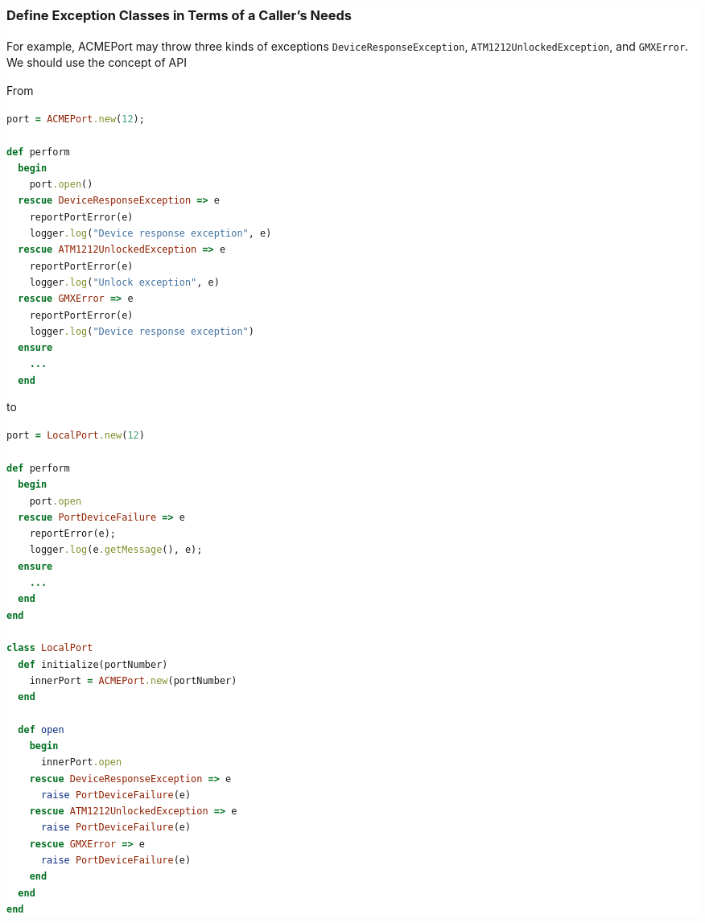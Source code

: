 ### Define Exception Classes in Terms of a Caller’s Needs

For example, ACMEPort may throw three kinds of exceptions `DeviceResponseException`, `ATM1212UnlockedException`, and `GMXError`. We should use the concept of API

From

```ruby
port = ACMEPort.new(12);

def perform
  begin
    port.open()
  rescue DeviceResponseException => e
    reportPortError(e)
    logger.log("Device response exception", e)
  rescue ATM1212UnlockedException => e
    reportPortError(e)
    logger.log("Unlock exception", e)
  rescue GMXError => e
    reportPortError(e)
    logger.log("Device response exception")
  ensure
    ...
  end
```

to

```ruby
port = LocalPort.new(12)

def perform
  begin
    port.open
  rescue PortDeviceFailure => e
    reportError(e);
    logger.log(e.getMessage(), e);
  ensure
    ...
  end
end

class LocalPort
  def initialize(portNumber)
    innerPort = ACMEPort.new(portNumber)
  end

  def open
    begin
      innerPort.open
    rescue DeviceResponseException => e
      raise PortDeviceFailure(e)
    rescue ATM1212UnlockedException => e
      raise PortDeviceFailure(e)
    rescue GMXError => e
      raise PortDeviceFailure(e)
    end
  end
end
```
